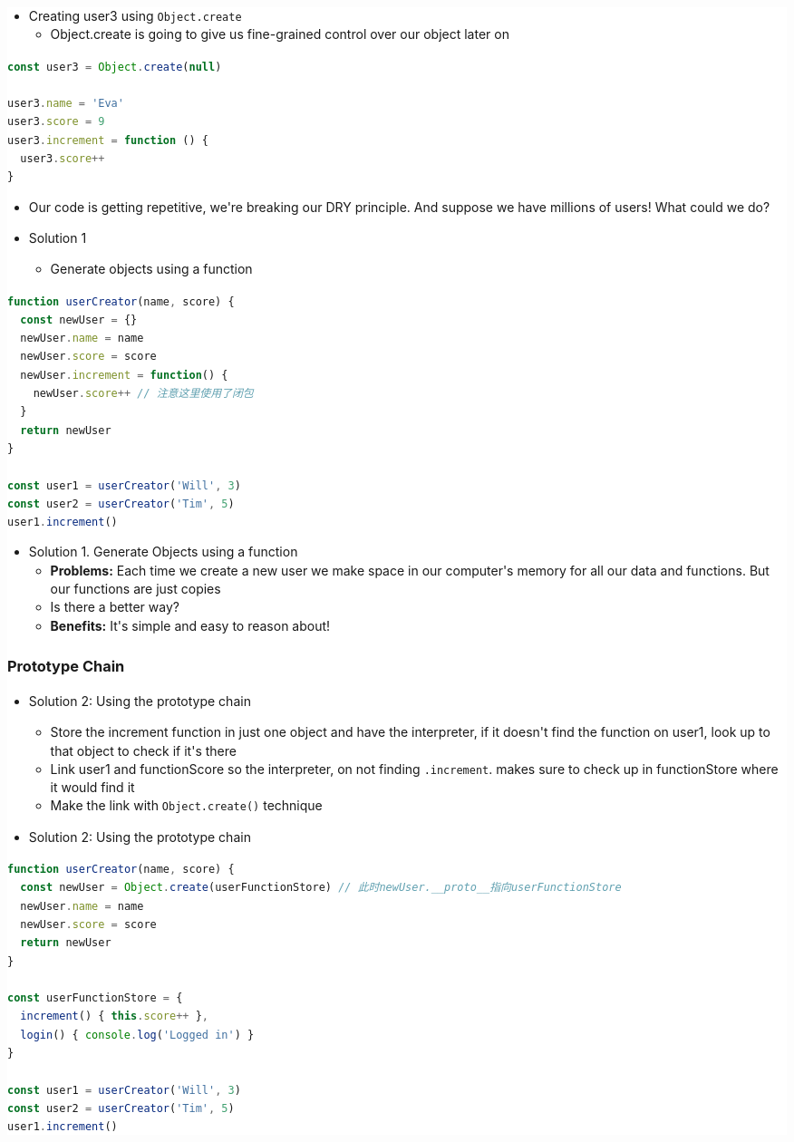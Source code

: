 + Creating user3 using `Object.create`
  + Object.create is going to give us fine-grained control over our object later on

```js
const user3 = Object.create(null)

user3.name = 'Eva'
user3.score = 9
user3.increment = function () {
  user3.score++
}
```

+ Our code is getting repetitive, we're breaking our DRY principle. And suppose we have millions of users! What could we do?

+ Solution 1
  + Generate objects using a function

```js
function userCreator(name, score) {
  const newUser = {}
  newUser.name = name
  newUser.score = score
  newUser.increment = function() {
    newUser.score++ // 注意这里使用了闭包
  }
  return newUser
}

const user1 = userCreator('Will', 3)
const user2 = userCreator('Tim', 5)
user1.increment()
```

+ Solution 1. Generate Objects using a function
  + **Problems:** Each time we create a new user we make space in our computer's memory for all our data and functions. But our functions are just copies
  + Is there a better way?
  + **Benefits:** It's simple and easy to reason about!

### Prototype Chain

+ Solution 2: Using the prototype chain
  + Store the increment function in just one object and have the interpreter, if it doesn't find the function on user1, look up to that object to check if it's there
  + Link user1 and functionScore so the interpreter, on not finding `.increment`. makes sure to check up in functionStore where it would find it
  + Make the link with `Object.create()` technique

+ Solution 2: Using the prototype chain

```js
function userCreator(name, score) {
  const newUser = Object.create(userFunctionStore) // 此时newUser.__proto__指向userFunctionStore
  newUser.name = name
  newUser.score = score
  return newUser
}

const userFunctionStore = {
  increment() { this.score++ },
  login() { console.log('Logged in') }
}

const user1 = userCreator('Will', 3)
const user2 = userCreator('Tim', 5)
user1.increment()
```